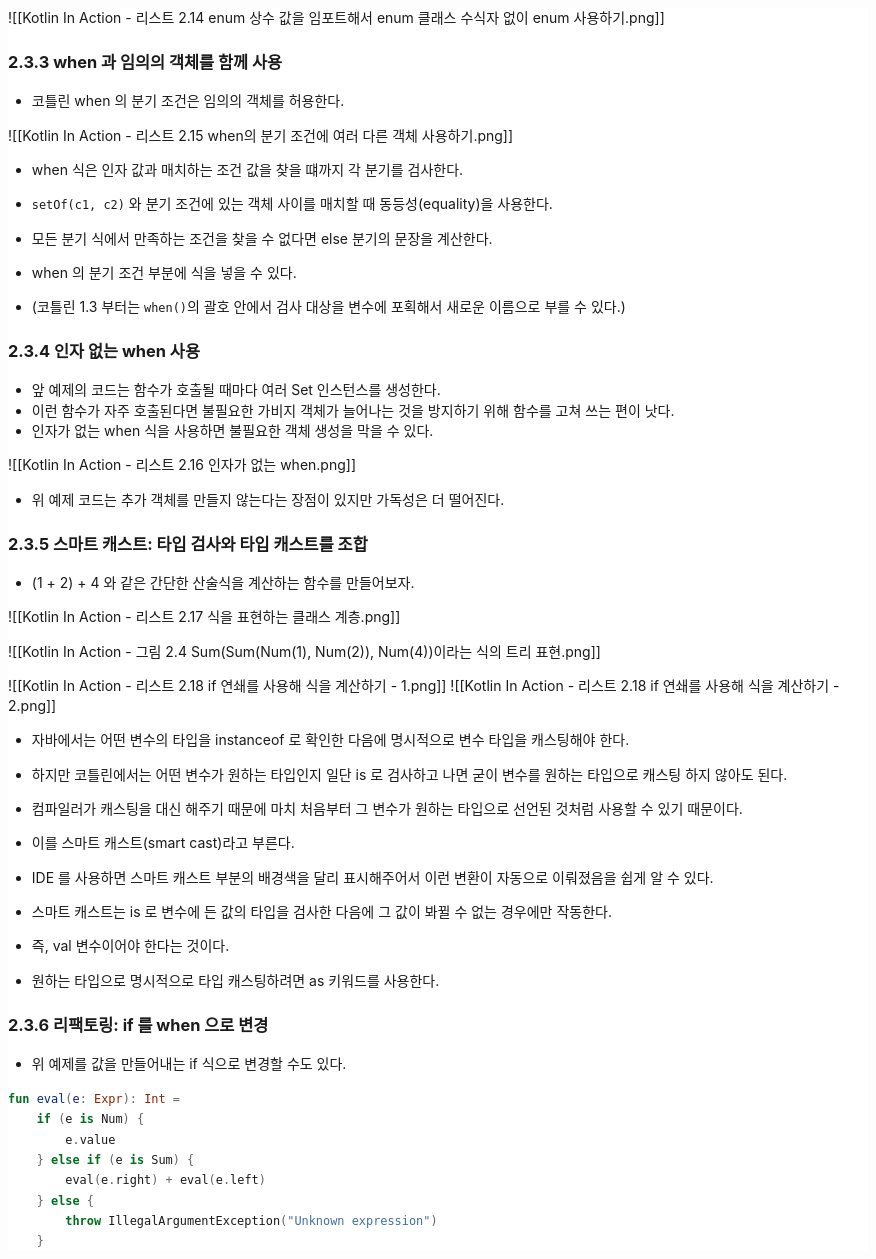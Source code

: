 ![[Kotlin In Action - 리스트 2.14 enum 상수 값을 임포트해서 enum 클래스 수식자 없이 enum 사용하기.png]]

### 2.3.3 when 과 임의의 객체를 함께 사용

- 코틀린 when 의 분기 조건은 임의의 객체를 허용한다.

![[Kotlin In Action - 리스트 2.15 when의 분기 조건에 여러 다른 객체 사용하기.png]]

- when 식은 인자 값과 매치하는 조건 값을 찾을 떄까지 각 분기를 검사한다.
- `setOf(c1, c2)` 와 분기 조건에 있는 객체 사이를 매치할 때 동등성(equality)을 사용한다.
- 모든 분기 식에서 만족하는 조건을 찾을 수 없다면 else 분기의 문장을 계산한다.

- when 의 분기 조건 부분에 식을 넣을 수 있다.
- (코틀린 1.3 부터는 `when()`의 괄호 안에서 검사 대상을 변수에 포획해서 새로운 이름으로 부를 수 있다.)

### 2.3.4 인자 없는 when 사용

- 앞 예제의 코드는 함수가 호출될 때마다 여러 Set 인스턴스를 생성한다.
- 이런 함수가 자주 호출된다면 불필요한 가비지 객체가 늘어나는 것을 방지하기 위해 함수를 고쳐 쓰는 편이 낫다.
- 인자가 없는 when 식을 사용하면 불필요한 객체 생성을 막을 수 있다.

![[Kotlin In Action - 리스트 2.16 인자가 없는 when.png]]

- 위 예제 코드는 추가 객체를 만들지 않는다는 장점이 있지만 가독성은 더 떨어진다.

### 2.3.5 스마트 캐스트: 타입 검사와 타입 캐스트를 조합

- (1 + 2) + 4 와 같은 간단한 산술식을 계산하는 함수를 만들어보자.

![[Kotlin In Action - 리스트 2.17 식을 표현하는 클래스 계층.png]]

![[Kotlin In Action - 그림 2.4 Sum(Sum(Num(1), Num(2)), Num(4))이라는 식의 트리 표현.png]]

![[Kotlin In Action - 리스트 2.18 if 연쇄를 사용해 식을 계산하기 - 1.png]]
![[Kotlin In Action - 리스트 2.18 if 연쇄를 사용해 식을 계산하기 - 2.png]]

- 자바에서는 어떤 변수의 타입을 instanceof 로 확인한 다음에 명시적으로 변수 타입을 캐스팅해야 한다.
- 하지만 코틀린에서는 어떤 변수가 원하는 타입인지 일단 is 로 검사하고 나면 굳이 변수를 원하는 타입으로 캐스팅 하지 않아도 된다.
- 컴파일러가 캐스팅을 대신 해주기 때문에 마치 처음부터 그 변수가 원하는 타입으로 선언된 것처럼 사용할 수 있기 때문이다.
- 이를 스마트 캐스트(smart cast)라고 부른다.

- IDE 를 사용하면 스마트 캐스트 부분의 배경색을 달리 표시해주어서 이런 변환이 자동으로 이뤄졌음을 쉽게 알 수 있다.

- 스마트 캐스트는 is 로 변수에 든 값의 타입을 검사한 다음에 그 값이 봐뀔 수 없는 경우에만 작동한다.
- 즉, val 변수이어야 한다는 것이다.

- 원하는 타입으로 명시적으로 타입 캐스팅하려면 as 키워드를 사용한다.

### 2.3.6 리팩토링: if 를 when 으로 변경

- 위 예제를 값을 만들어내는 if 식으로 변경할 수도 있다.

```kotlin
fun eval(e: Expr): Int =  
    if (e is Num) {  
        e.value  
    } else if (e is Sum) {  
        eval(e.right) + eval(e.left)  
    } else {  
        throw IllegalArgumentException("Unknown expression")  
    }
```
